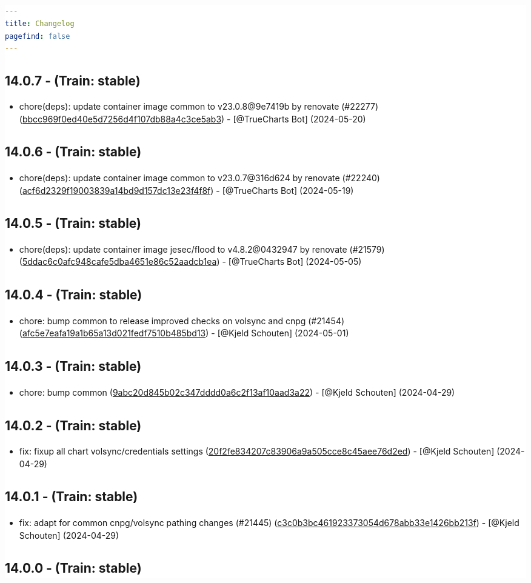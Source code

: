 ```yaml
---
title: Changelog
pagefind: false
---
```


## 14.0.7 - (Train: stable)

- chore(deps): update container image common to v23.0.8@9e7419b by renovate (#22277) ([bbcc969f0ed40e5d7256d4f107db88a4c3ce5ab3](https://github.com/truecharts/charts/commit/bbcc969f0ed40e5d7256d4f107db88a4c3ce5ab3)) - [@TrueCharts Bot] (2024-05-20)

## 14.0.6 - (Train: stable)

- chore(deps): update container image common to v23.0.7@316d624 by renovate (#22240) ([acf6d2329f19003839a14bd9d157dc13e23f4f8f](https://github.com/truecharts/charts/commit/acf6d2329f19003839a14bd9d157dc13e23f4f8f)) - [@TrueCharts Bot] (2024-05-19)

## 14.0.5 - (Train: stable)

- chore(deps): update container image jesec/flood to v4.8.2@0432947 by renovate (#21579) ([5ddac6c0afc948cafe5dba4651e86c52aadcb1ea](https://github.com/truecharts/charts/commit/5ddac6c0afc948cafe5dba4651e86c52aadcb1ea)) - [@TrueCharts Bot] (2024-05-05)

## 14.0.4 - (Train: stable)

- chore: bump common to release improved checks on volsync and cnpg (#21454) ([afc5e7eafa19a1b65a13d021fedf7510b485bd13](https://github.com/truecharts/charts/commit/afc5e7eafa19a1b65a13d021fedf7510b485bd13)) - [@Kjeld Schouten] (2024-05-01)

## 14.0.3 - (Train: stable)

- chore: bump common ([9abc20d845b02c347dddd0a6c2f13af10aad3a22](https://github.com/truecharts/charts/commit/9abc20d845b02c347dddd0a6c2f13af10aad3a22)) - [@Kjeld Schouten] (2024-04-29)

## 14.0.2 - (Train: stable)

- fix: fixup all chart volsync/credentials settings ([20f2fe834207c83906a9a505cce8c45aee76d2ed](https://github.com/truecharts/charts/commit/20f2fe834207c83906a9a505cce8c45aee76d2ed)) - [@Kjeld Schouten] (2024-04-29)

## 14.0.1 - (Train: stable)

- fix: adapt for common cnpg/volsync pathing changes (#21445) ([c3c0b3bc461923373054d678abb33e1426bb213f](https://github.com/truecharts/charts/commit/c3c0b3bc461923373054d678abb33e1426bb213f)) - [@Kjeld Schouten] (2024-04-29)

## 14.0.0 - (Train: stable)
